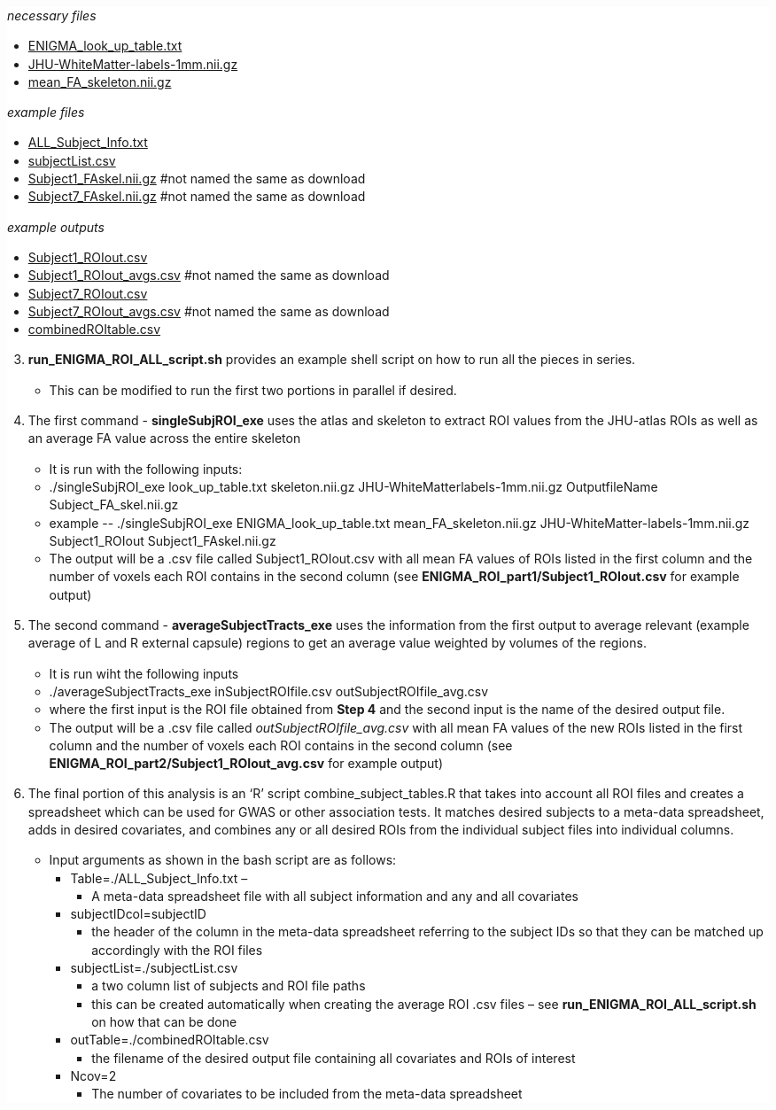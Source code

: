 _necessary files_
 * [ENIGMA_look_up_table.txt](ROIextraction_info/ENIGMA_look_up_table.txt)
 * [JHU-WhiteMatter-labels-1mm.nii.gz](ROIextraction_info/JHU-WhiteMatter-labels-1mm.nii.gz)
 * [mean_FA_skeleton.nii.gz](ROIextraction_info/mean_FA_skeleton.nii.gz)

 _example files_
 * [ALL_Subject_Info.txt](ROIextraction_info/ALL_Subject_Info.txt)
 * [subjectList.csv](ROIextraction_info/subjectList.csv)
 * [Subject1_FAskel.nii.gz](ROIextraction_info/Subject1_FAskel.nii.gz) #not named the same as download
 * [Subject7_FAskel.nii.gz](ROIextraction_info/Subject7_FAskel.nii.gz) #not named the same as download

 _example outputs_
 * [Subject1_ROIout.csv](ROIextraction_info/ENIGMA_ROI_part1/Subject1_ROIout.csv)
 * [Subject1_ROIout_avgs.csv](ROIextraction_info/ENIGMA_ROI_part2/Subject1_ROIout_avgs.csv) #not named the same as download
 * [Subject7_ROIout.csv](ROIextraction_info/ENIGMA_ROI_part1/Subject7_ROIout.csv)
 * [Subject7_ROIout_avgs.csv](ROIextraction_info/ENIGMA_ROI_part2/Subject7_ROIout_avgs.csv) #not named the same as download
 * [combinedROItable.csv](ROIextraction_info/combinedROItable.csv)

3. **run_ENIGMA_ROI_ALL_script.sh** provides an example shell script on how to run all the pieces in series.
    * This can be modified to run the first two portions in parallel if desired.

4. The first command - **singleSubjROI_exe** uses the atlas and skeleton to extract ROI values from the JHU-atlas ROIs as well as an average FA value across the entire skeleton
    * It is run with the following inputs:
    * ./singleSubjROI_exe look_up_table.txt skeleton.nii.gz JHU-WhiteMatterlabels-1mm.nii.gz OutputfileName Subject_FA_skel.nii.gz
    * example -- ./singleSubjROI_exe ENIGMA_look_up_table.txt mean_FA_skeleton.nii.gz JHU-WhiteMatter-labels-1mm.nii.gz Subject1_ROIout Subject1_FAskel.nii.gz
    * The output will be a .csv file called Subject1_ROIout.csv with all mean FA values of ROIs listed in the first column and the number of voxels each ROI contains in the second column (see **ENIGMA_ROI_part1/Subject1_ROIout.csv** for example output)

5. The second command - **averageSubjectTracts_exe** uses the information from the first output to average relevant (example average of L and R external capsule) regions to get an average value weighted by volumes of the regions.
    * It is run wiht the following inputs
    * ./averageSubjectTracts_exe inSubjectROIfile.csv outSubjectROIfile_avg.csv
    * where the first input is the ROI file obtained from **Step 4** and the second input is the name of the desired output file.
    * The output will be a .csv file called _outSubjectROIfile_avg.csv_ with all mean FA values of the new ROIs listed in the first column and the number of voxels each ROI contains in the second column (see **ENIGMA_ROI_part2/Subject1_ROIout_avg.csv** for example output)

6. The final portion of this analysis is an ‘R’ script combine_subject_tables.R that takes into account all ROI files and creates a spreadsheet which can be used for GWAS or other association tests. It matches desired subjects to a meta-data spreadsheet, adds in desired covariates, and combines any or all desired ROIs from the individual subject files into individual columns.
    * Input arguments as shown in the bash script are as follows:
        * Table=./ALL_Subject_Info.txt –
            * A meta-data spreadsheet file with all subject information and any and all covariates
        * subjectIDcol=subjectID
            * the header of the column in the meta-data spreadsheet referring to the subject IDs so that they can be matched up accordingly with the ROI files
        * subjectList=./subjectList.csv
            * a two column list of subjects and ROI file paths
            * this can be created automatically when creating the average ROI .csv files – see **run_ENIGMA_ROI_ALL_script.sh** on how that can be done
        * outTable=./combinedROItable.csv
            * the filename of the desired output file containing all covariates and ROIs of interest
        * Ncov=2
            * The number of covariates to be included from the meta-data spreadsheet